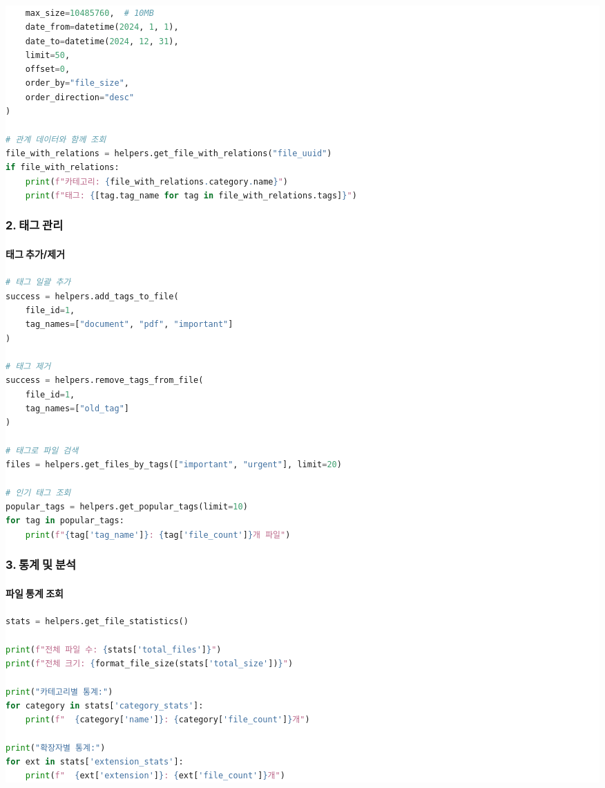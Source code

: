 ```python
    max_size=10485760,  # 10MB
    date_from=datetime(2024, 1, 1),
    date_to=datetime(2024, 12, 31),
    limit=50,
    offset=0,
    order_by="file_size",
    order_direction="desc"
)

# 관계 데이터와 함께 조회
file_with_relations = helpers.get_file_with_relations("file_uuid")
if file_with_relations:
    print(f"카테고리: {file_with_relations.category.name}")
    print(f"태그: {[tag.tag_name for tag in file_with_relations.tags]}")
```

### 2. 태그 관리

#### 태그 추가/제거
```python
# 태그 일괄 추가
success = helpers.add_tags_to_file(
    file_id=1, 
    tag_names=["document", "pdf", "important"]
)

# 태그 제거
success = helpers.remove_tags_from_file(
    file_id=1, 
    tag_names=["old_tag"]
)

# 태그로 파일 검색
files = helpers.get_files_by_tags(["important", "urgent"], limit=20)

# 인기 태그 조회
popular_tags = helpers.get_popular_tags(limit=10)
for tag in popular_tags:
    print(f"{tag['tag_name']}: {tag['file_count']}개 파일")
```

### 3. 통계 및 분석

#### 파일 통계 조회
```python
stats = helpers.get_file_statistics()

print(f"전체 파일 수: {stats['total_files']}")
print(f"전체 크기: {format_file_size(stats['total_size'])}")

print("카테고리별 통계:")
for category in stats['category_stats']:
    print(f"  {category['name']}: {category['file_count']}개")

print("확장자별 통계:")
for ext in stats['extension_stats']:
    print(f"  {ext['extension']}: {ext['file_count']}개")
```

